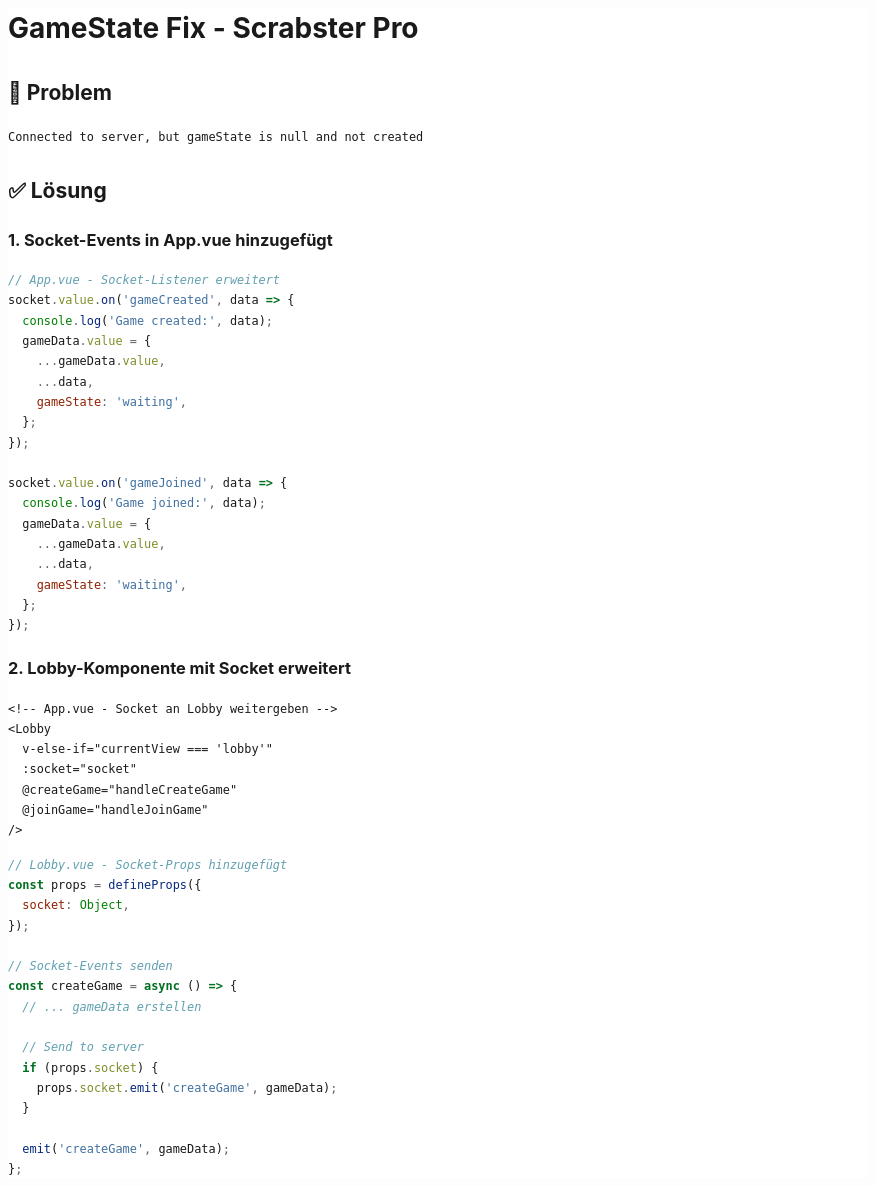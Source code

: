 # GameState Fix - Scrabster Pro

## 🐛 Problem

```
Connected to server, but gameState is null and not created
```

## ✅ Lösung

### 1. Socket-Events in App.vue hinzugefügt

```javascript
// App.vue - Socket-Listener erweitert
socket.value.on('gameCreated', data => {
  console.log('Game created:', data);
  gameData.value = {
    ...gameData.value,
    ...data,
    gameState: 'waiting',
  };
});

socket.value.on('gameJoined', data => {
  console.log('Game joined:', data);
  gameData.value = {
    ...gameData.value,
    ...data,
    gameState: 'waiting',
  };
});
```

### 2. Lobby-Komponente mit Socket erweitert

```vue
<!-- App.vue - Socket an Lobby weitergeben -->
<Lobby
  v-else-if="currentView === 'lobby'"
  :socket="socket"
  @createGame="handleCreateGame"
  @joinGame="handleJoinGame"
/>
```

```javascript
// Lobby.vue - Socket-Props hinzugefügt
const props = defineProps({
  socket: Object,
});

// Socket-Events senden
const createGame = async () => {
  // ... gameData erstellen

  // Send to server
  if (props.socket) {
    props.socket.emit('createGame', gameData);
  }

  emit('createGame', gameData);
};
```
